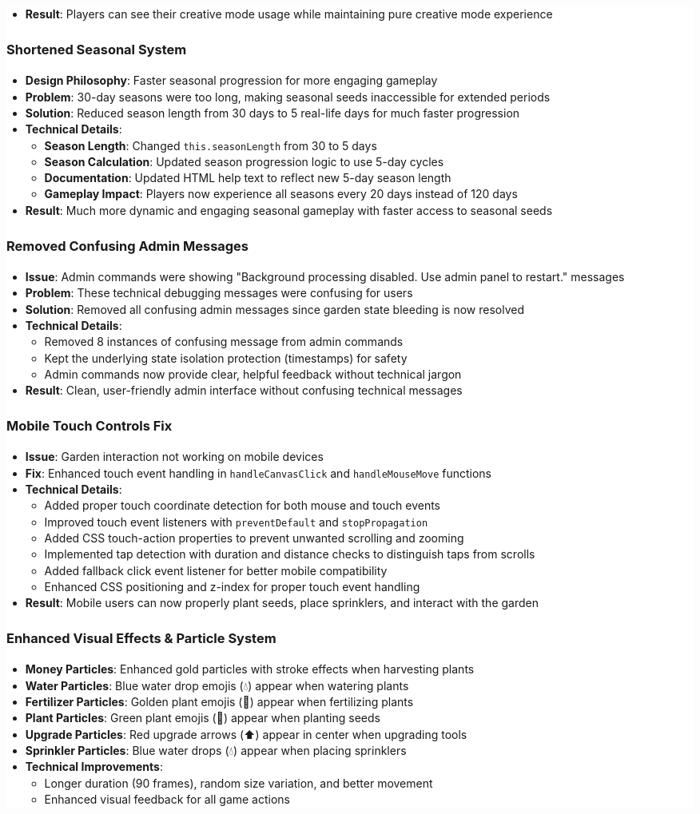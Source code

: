- **Result**: Players can see their creative mode usage while maintaining pure creative mode experience

### Shortened Seasonal System
- **Design Philosophy**: Faster seasonal progression for more engaging gameplay
- **Problem**: 30-day seasons were too long, making seasonal seeds inaccessible for extended periods
- **Solution**: Reduced season length from 30 days to 5 real-life days for much faster progression
- **Technical Details**:
  - **Season Length**: Changed `this.seasonLength` from 30 to 5 days
  - **Season Calculation**: Updated season progression logic to use 5-day cycles
  - **Documentation**: Updated HTML help text to reflect new 5-day season length
  - **Gameplay Impact**: Players now experience all seasons every 20 days instead of 120 days
- **Result**: Much more dynamic and engaging seasonal gameplay with faster access to seasonal seeds

### Removed Confusing Admin Messages
- **Issue**: Admin commands were showing "Background processing disabled. Use admin panel to restart." messages
- **Problem**: These technical debugging messages were confusing for users
- **Solution**: Removed all confusing admin messages since garden state bleeding is now resolved
- **Technical Details**:
  - Removed 8 instances of confusing message from admin commands
  - Kept the underlying state isolation protection (timestamps) for safety
  - Admin commands now provide clear, helpful feedback without technical jargon
- **Result**: Clean, user-friendly admin interface without confusing technical messages

### Mobile Touch Controls Fix
- **Issue**: Garden interaction not working on mobile devices
- **Fix**: Enhanced touch event handling in `handleCanvasClick` and `handleMouseMove` functions
- **Technical Details**:
  - Added proper touch coordinate detection for both mouse and touch events
  - Improved touch event listeners with `preventDefault` and `stopPropagation`
  - Added CSS touch-action properties to prevent unwanted scrolling and zooming
  - Implemented tap detection with duration and distance checks to distinguish taps from scrolls
  - Added fallback click event listener for better mobile compatibility
  - Enhanced CSS positioning and z-index for proper touch event handling
- **Result**: Mobile users can now properly plant seeds, place sprinklers, and interact with the garden

### Enhanced Visual Effects & Particle System
- **Money Particles**: Enhanced gold particles with stroke effects when harvesting plants
- **Water Particles**: Blue water drop emojis (💧) appear when watering plants
- **Fertilizer Particles**: Golden plant emojis (🌱) appear when fertilizing plants
- **Plant Particles**: Green plant emojis (🌱) appear when planting seeds
- **Upgrade Particles**: Red upgrade arrows (⬆️) appear in center when upgrading tools
- **Sprinkler Particles**: Blue water drops (💧) appear when placing sprinklers
- **Technical Improvements**:
  - Longer duration (90 frames), random size variation, and better movement
  - Enhanced visual feedback for all game actions
